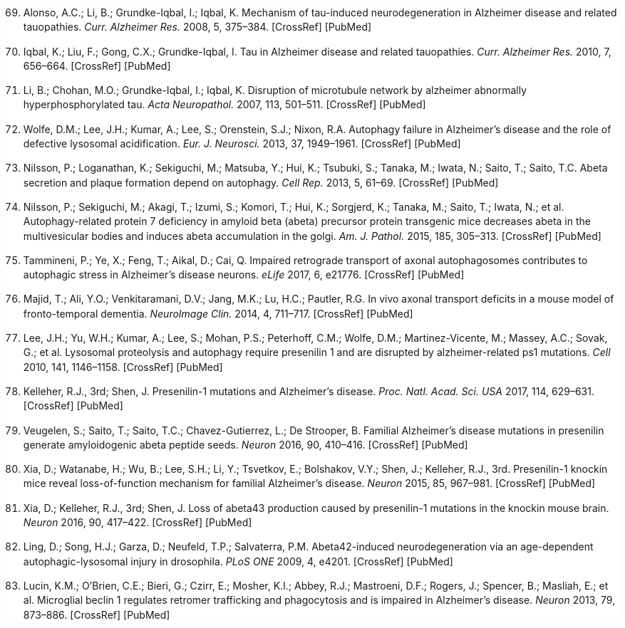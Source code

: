 69. Alonso, A.C.; Li, B.; Grundke-Iqbal, I.; Iqbal, K. Mechanism of tau-induced neurodegeneration in Alzheimer disease and related tauopathies. *Curr. Alzheimer Res.* 2008, 5, 375–384. [CrossRef] [PubMed]

70. Iqbal, K.; Liu, F.; Gong, C.X.; Grundke-Iqbal, I. Tau in Alzheimer disease and related tauopathies. *Curr. Alzheimer Res.* 2010, 7, 656–664. [CrossRef] [PubMed]

71. Li, B.; Chohan, M.O.; Grundke-Iqbal, I.; Iqbal, K. Disruption of microtubule network by alzheimer abnormally hyperphosphorylated tau. *Acta Neuropathol.* 2007, 113, 501–511. [CrossRef] [PubMed]

72. Wolfe, D.M.; Lee, J.H.; Kumar, A.; Lee, S.; Orenstein, S.J.; Nixon, R.A. Autophagy failure in Alzheimer’s disease and the role of defective lysosomal acidification. *Eur. J. Neurosci.* 2013, 37, 1949–1961. [CrossRef] [PubMed]

73. Nilsson, P.; Loganathan, K.; Sekiguchi, M.; Matsuba, Y.; Hui, K.; Tsubuki, S.; Tanaka, M.; Iwata, N.; Saito, T.; Saito, T.C. Abeta secretion and plaque formation depend on autophagy. *Cell Rep.* 2013, 5, 61–69. [CrossRef] [PubMed]

74. Nilsson, P.; Sekiguchi, M.; Akagi, T.; Izumi, S.; Komori, T.; Hui, K.; Sorgjerd, K.; Tanaka, M.; Saito, T.; Iwata, N.; et al. Autophagy-related protein 7 deficiency in amyloid beta (abeta) precursor protein transgenic mice decreases abeta in the multivesicular bodies and induces abeta accumulation in the golgi. *Am. J. Pathol.* 2015, 185, 305–313. [CrossRef] [PubMed]

75. Tammineni, P.; Ye, X.; Feng, T.; Aikal, D.; Cai, Q. Impaired retrograde transport of axonal autophagosomes contributes to autophagic stress in Alzheimer’s disease neurons. *eLife* 2017, 6, e21776. [CrossRef] [PubMed]

76. Majid, T.; Ali, Y.O.; Venkitaramani, D.V.; Jang, M.K.; Lu, H.C.; Pautler, R.G. In vivo axonal transport deficits in a mouse model of fronto-temporal dementia. *NeuroImage Clin.* 2014, 4, 711–717. [CrossRef] [PubMed]

77. Lee, J.H.; Yu, W.H.; Kumar, A.; Lee, S.; Mohan, P.S.; Peterhoff, C.M.; Wolfe, D.M.; Martinez-Vicente, M.; Massey, A.C.; Sovak, G.; et al. Lysosomal proteolysis and autophagy require presenilin 1 and are disrupted by alzheimer-related ps1 mutations. *Cell* 2010, 141, 1146–1158. [CrossRef] [PubMed]

78. Kelleher, R.J., 3rd; Shen, J. Presenilin-1 mutations and Alzheimer’s disease. *Proc. Natl. Acad. Sci. USA* 2017, 114, 629–631. [CrossRef] [PubMed]

79. Veugelen, S.; Saito, T.; Saito, T.C.; Chavez-Gutierrez, L.; De Strooper, B. Familial Alzheimer’s disease mutations in presenilin generate amyloidogenic abeta peptide seeds. *Neuron* 2016, 90, 410–416. [CrossRef] [PubMed]

80. Xia, D.; Watanabe, H.; Wu, B.; Lee, S.H.; Li, Y.; Tsvetkov, E.; Bolshakov, V.Y.; Shen, J.; Kelleher, R.J., 3rd. Presenilin-1 knockin mice reveal loss-of-function mechanism for familial Alzheimer’s disease. *Neuron* 2015, 85, 967–981. [CrossRef] [PubMed]

81. Xia, D.; Kelleher, R.J., 3rd; Shen, J. Loss of abeta43 production caused by presenilin-1 mutations in the knockin mouse brain. *Neuron* 2016, 90, 417–422. [CrossRef] [PubMed]

82. Ling, D.; Song, H.J.; Garza, D.; Neufeld, T.P.; Salvaterra, P.M. Abeta42-induced neurodegeneration via an age-dependent autophagic-lysosomal injury in drosophila. *PLoS ONE* 2009, 4, e4201. [CrossRef] [PubMed]

83. Lucin, K.M.; O’Brien, C.E.; Bieri, G.; Czirr, E.; Mosher, K.I.; Abbey, R.J.; Mastroeni, D.F.; Rogers, J.; Spencer, B.; Masliah, E.; et al. Microglial beclin 1 regulates retromer trafficking and phagocytosis and is impaired in Alzheimer’s disease. *Neuron* 2013, 79, 873–886. [CrossRef] [PubMed]
